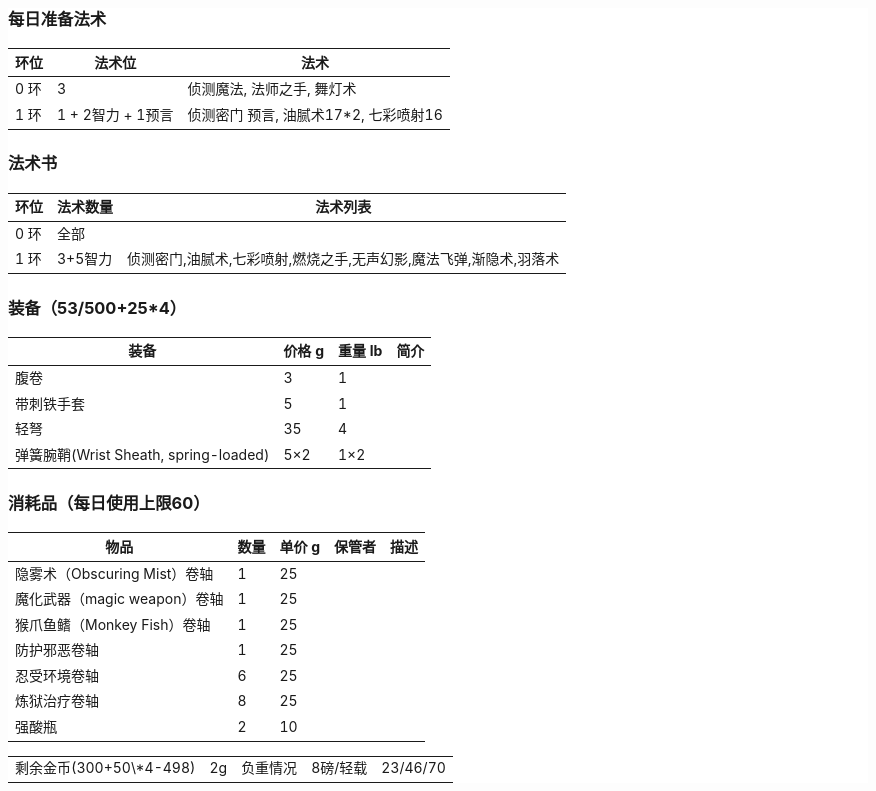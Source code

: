 
### 每日准备法术

| 环位 | 法术位 | 法术                     |
| ---- | ------------ | ------------------------ |
| 0 环 | 3 | 侦测魔法, 法师之手, 舞灯术 |
| 1 环 | 1 + 2智力 + 1预言 | 侦测密门 预言, 油腻术17\*2, 七彩喷射16 |

### 法术书

| 环位 | 法术数量 | 法术列表 |
| ---- | ------------ | ------------------------ |
| 0 环 | 全部 |
| 1 环 | 3+5智力 |侦测密门,油腻术,七彩喷射,燃烧之手,无声幻影,魔法飞弹,渐隐术,羽落术 |



### 装备（53/500+25\*4）
| 装备         | 价格 g | 重量 lb | 简介 |
| ------------ | ------ | ------- | ---- |
| 腹卷 | 3    | 1      |
| 带刺铁手套 | 5    | 1       |
| 轻弩 | 35    | 4       |
| 弹簧腕鞘(Wrist Sheath, spring-loaded) | 5×2    | 1×2      | 

### 消耗品（每日使用上限60）
| 物品           | 数量 | 单价 g | 保管者 | 描述 |
| -------------- | ---- | ---- | ---- | ---- |
| 隐雾术（Obscuring Mist）卷轴 | 1    | 25    | 
| 魔化武器（magic weapon）卷轴 | 1    | 25    | 
| 猴爪鱼鳍（Monkey Fish）卷轴 | 1    | 25    | 
| 防护邪恶卷轴   | 1    | 25    | 
| 忍受环境卷轴   | 6    | 25    |  
| 炼狱治疗卷轴   | 8    | 25    | 
| 强酸瓶 | 2  | 10    | 

<table>
    <tr>
	<td>剩余金币(300+50\*4-498)</td>
        <td>2g</td>
	<td>负重情况</td>
        <td>8磅/轻载</td>
	<td>23/46/70</td>
    </tr>
</table>

